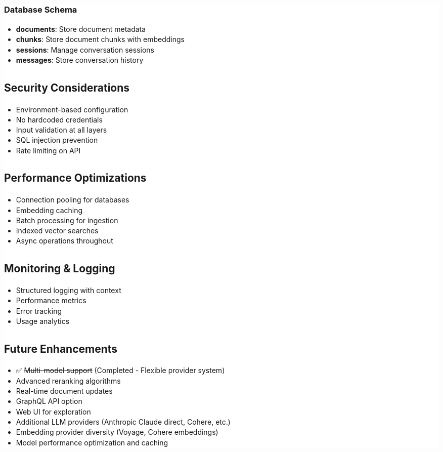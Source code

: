### Database Schema
- **documents**: Store document metadata
- **chunks**: Store document chunks with embeddings
- **sessions**: Manage conversation sessions
- **messages**: Store conversation history

## Security Considerations
- Environment-based configuration
- No hardcoded credentials
- Input validation at all layers
- SQL injection prevention
- Rate limiting on API

## Performance Optimizations
- Connection pooling for databases
- Embedding caching
- Batch processing for ingestion
- Indexed vector searches
- Async operations throughout

## Monitoring & Logging
- Structured logging with context
- Performance metrics
- Error tracking
- Usage analytics

## Future Enhancements
- ✅ ~~Multi-model support~~ (Completed - Flexible provider system)
- Advanced reranking algorithms
- Real-time document updates
- GraphQL API option
- Web UI for exploration
- Additional LLM providers (Anthropic Claude direct, Cohere, etc.)
- Embedding provider diversity (Voyage, Cohere embeddings)
- Model performance optimization and caching